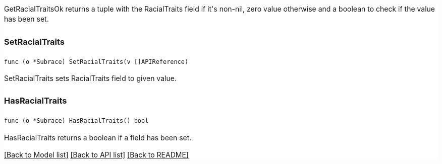 GetRacialTraitsOk returns a tuple with the RacialTraits field if it's non-nil, zero value otherwise
and a boolean to check if the value has been set.

### SetRacialTraits

`func (o *Subrace) SetRacialTraits(v []APIReference)`

SetRacialTraits sets RacialTraits field to given value.

### HasRacialTraits

`func (o *Subrace) HasRacialTraits() bool`

HasRacialTraits returns a boolean if a field has been set.


[[Back to Model list]](../README.md#documentation-for-models) [[Back to API list]](../README.md#documentation-for-api-endpoints) [[Back to README]](../README.md)


